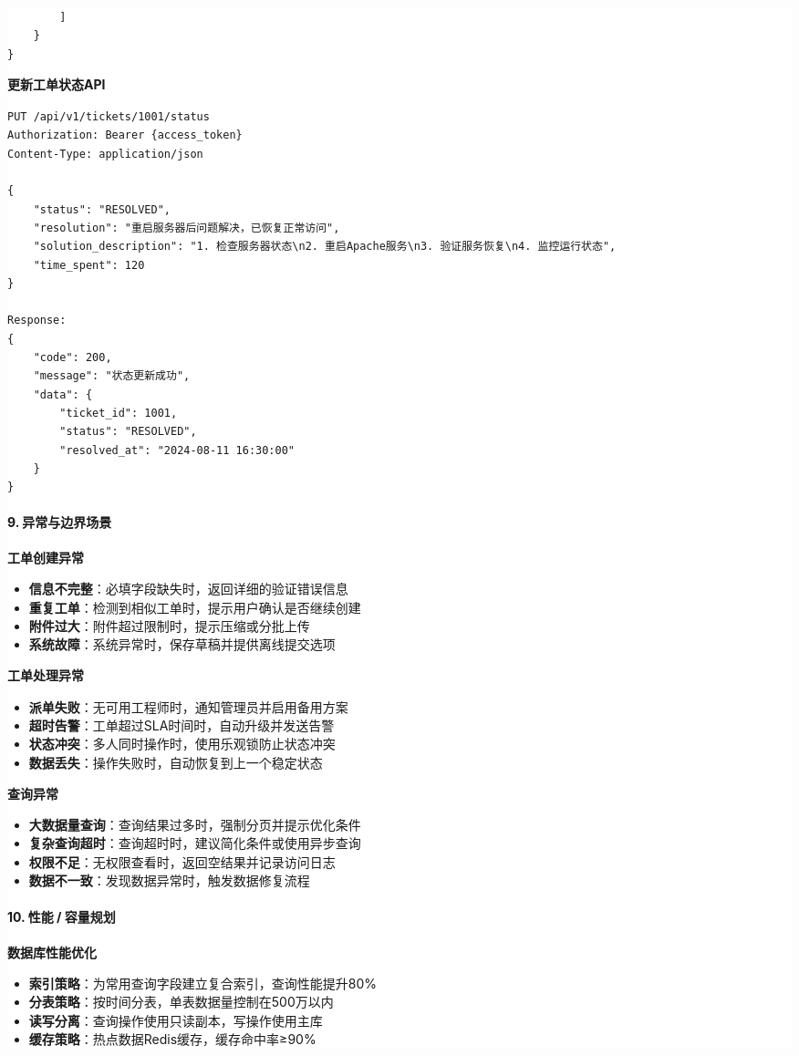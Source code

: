 ```http
        ]
    }
}
```

**更新工单状态API**
```http
PUT /api/v1/tickets/1001/status
Authorization: Bearer {access_token}
Content-Type: application/json

{
    "status": "RESOLVED",
    "resolution": "重启服务器后问题解决，已恢复正常访问",
    "solution_description": "1. 检查服务器状态\n2. 重启Apache服务\n3. 验证服务恢复\n4. 监控运行状态",
    "time_spent": 120
}

Response:
{
    "code": 200,
    "message": "状态更新成功",
    "data": {
        "ticket_id": 1001,
        "status": "RESOLVED",
        "resolved_at": "2024-08-11 16:30:00"
    }
}
```

#### 9. 异常与边界场景

**工单创建异常**
- **信息不完整**：必填字段缺失时，返回详细的验证错误信息
- **重复工单**：检测到相似工单时，提示用户确认是否继续创建
- **附件过大**：附件超过限制时，提示压缩或分批上传
- **系统故障**：系统异常时，保存草稿并提供离线提交选项

**工单处理异常**
- **派单失败**：无可用工程师时，通知管理员并启用备用方案
- **超时告警**：工单超过SLA时间时，自动升级并发送告警
- **状态冲突**：多人同时操作时，使用乐观锁防止状态冲突
- **数据丢失**：操作失败时，自动恢复到上一个稳定状态

**查询异常**
- **大数据量查询**：查询结果过多时，强制分页并提示优化条件
- **复杂查询超时**：查询超时时，建议简化条件或使用异步查询
- **权限不足**：无权限查看时，返回空结果并记录访问日志
- **数据不一致**：发现数据异常时，触发数据修复流程

#### 10. 性能 / 容量规划

**数据库性能优化**
- **索引策略**：为常用查询字段建立复合索引，查询性能提升80%
- **分表策略**：按时间分表，单表数据量控制在500万以内
- **读写分离**：查询操作使用只读副本，写操作使用主库
- **缓存策略**：热点数据Redis缓存，缓存命中率≥90%
